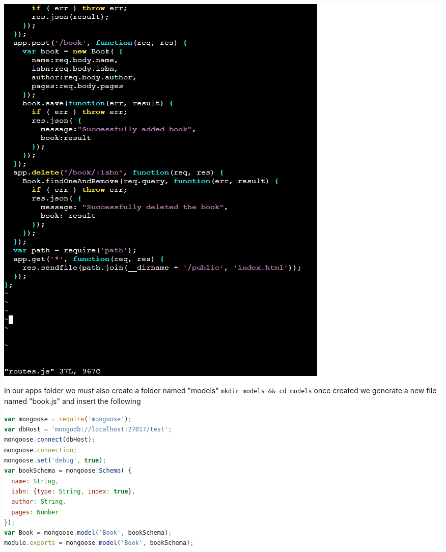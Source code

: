 ![routes](./images/routes.PNG) 

In our apps folder we must also create a folder named "models" `mkdir models && cd models` once created we generate a new file named "book.js" and insert the following 

```js
var mongoose = require('mongoose');
var dbHost = 'mongodb://localhost:27017/test';
mongoose.connect(dbHost);
mongoose.connection;
mongoose.set('debug', true);
var bookSchema = mongoose.Schema( {
  name: String,
  isbn: {type: String, index: true},
  author: String,
  pages: Number
});
var Book = mongoose.model('Book', bookSchema);
module.exports = mongoose.model('Book', bookSchema);
```
